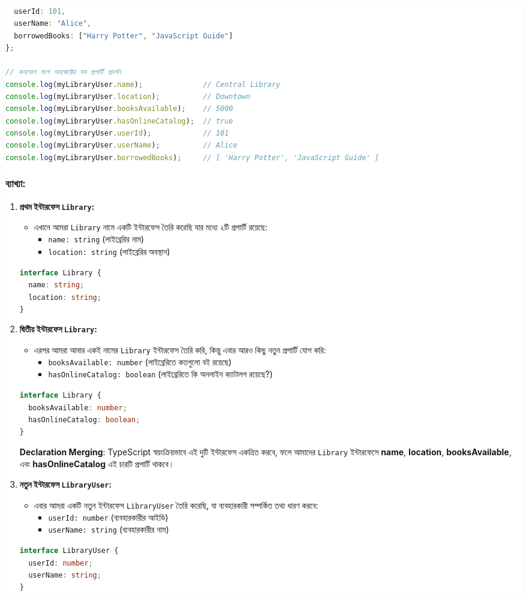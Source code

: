 ```typescript
  userId: 101,
  userName: "Alice",
  borrowedBooks: ["Harry Potter", "JavaScript Guide"]
};

// কনসোল লগে অবজেক্টের সব প্রপার্টি প্রদর্শন
console.log(myLibraryUser.name);              // Central Library
console.log(myLibraryUser.location);          // Downtown
console.log(myLibraryUser.booksAvailable);    // 5000
console.log(myLibraryUser.hasOnlineCatalog);  // true
console.log(myLibraryUser.userId);            // 101
console.log(myLibraryUser.userName);          // Alice
console.log(myLibraryUser.borrowedBooks);     // [ 'Harry Potter', 'JavaScript Guide' ]
```

### ব্যাখ্যা:

1. **প্রথম ইন্টারফেস `Library`:**
   - এখানে আমরা `Library` নামে একটি ইন্টারফেস তৈরি করেছি যার মধ্যে ২টি প্রপার্টি রয়েছে:
     - `name: string` (লাইব্রেরির নাম)
     - `location: string` (লাইব্রেরির অবস্থান)

   ```typescript
   interface Library {
     name: string;
     location: string;
   }
   ```

2. **দ্বিতীয় ইন্টারফেস `Library`:**
   - এরপর আমরা আবার একই নামের `Library` ইন্টারফেস তৈরি করি, কিন্তু এবার আরও কিছু নতুন প্রপার্টি যোগ করি:
     - `booksAvailable: number` (লাইব্রেরিতে কতগুলো বই রয়েছে)
     - `hasOnlineCatalog: boolean` (লাইব্রেরিতে কি অনলাইন ক্যাটালগ রয়েছে?)

   ```typescript
   interface Library {
     booksAvailable: number;
     hasOnlineCatalog: boolean;
   }
   ```

   **Declaration Merging**: TypeScript স্বয়ংক্রিয়ভাবে এই দুটি ইন্টারফেস একত্রিত করবে, ফলে আমাদের `Library` ইন্টারফেসে **name**, **location**, **booksAvailable**, এবং **hasOnlineCatalog** এই চারটি প্রপার্টি থাকবে।

3. **নতুন ইন্টারফেস `LibraryUser`:**
   - এবার আমরা একটি নতুন ইন্টারফেস `LibraryUser` তৈরি করেছি, যা ব্যবহারকারী সম্পর্কিত তথ্য ধারণ করবে:
     - `userId: number` (ব্যবহারকারীর আইডি)
     - `userName: string` (ব্যবহারকারীর নাম)
     
   ```typescript
   interface LibraryUser {
     userId: number;
     userName: string;
   }
   ```
